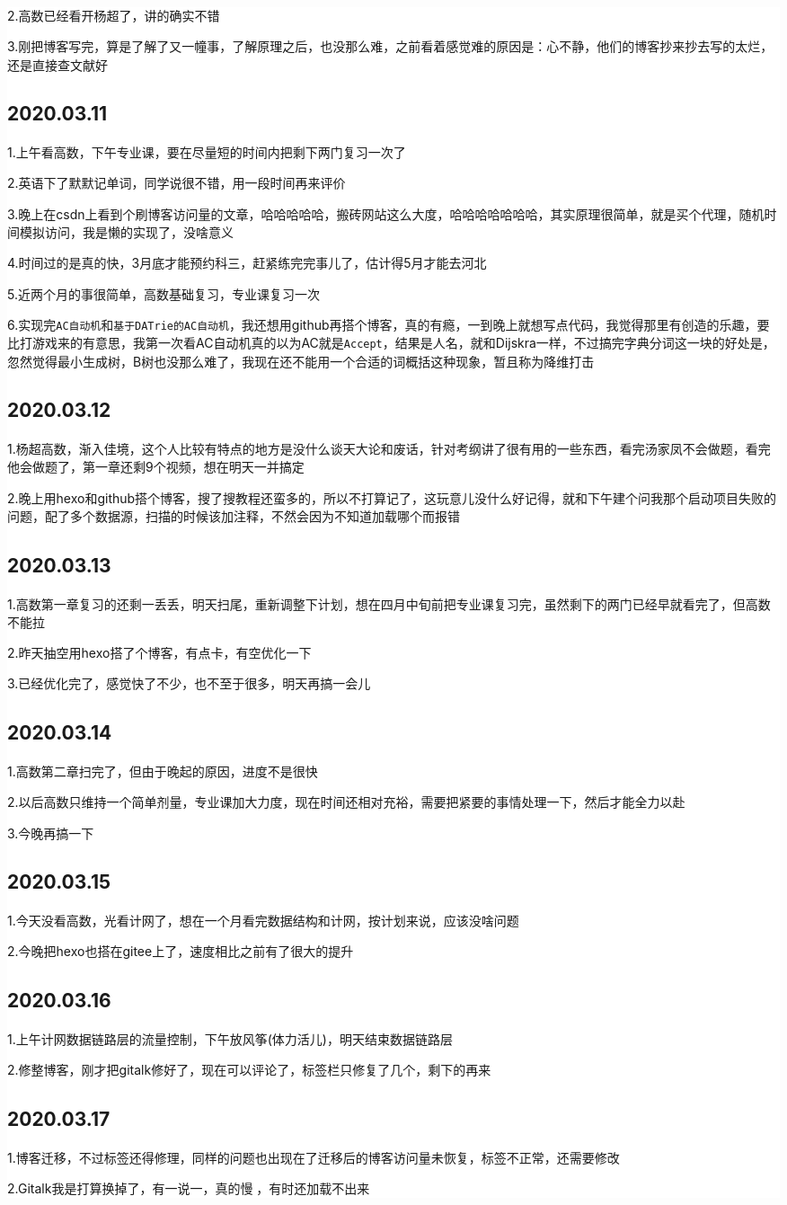 2.高数已经看开杨超了，讲的确实不错

3.刚把博客写完，算是了解了又一幢事，了解原理之后，也没那么难，之前看着感觉难的原因是：心不静，他们的博客抄来抄去写的太烂，还是直接查文献好

## 2020.03.11
1.上午看高数，下午专业课，要在尽量短的时间内把剩下两门复习一次了

2.英语下了默默记单词，同学说很不错，用一段时间再来评价

3.晚上在csdn上看到个刷博客访问量的文章，哈哈哈哈哈，搬砖网站这么大度，哈哈哈哈哈哈哈，其实原理很简单，就是买个代理，随机时间模拟访问，我是懒的实现了，没啥意义

4.时间过的是真的快，3月底才能预约科三，赶紧练完完事儿了，估计得5月才能去河北

5.近两个月的事很简单，高数基础复习，专业课复习一次

6.实现完`AC自动机`和`基于DATrie的AC自动机`，我还想用github再搭个博客，真的有瘾，一到晚上就想写点代码，我觉得那里有创造的乐趣，要比打游戏来的有意思，我第一次看AC自动机真的以为AC就是`Accept`，结果是人名，就和Dijskra一样，不过搞完字典分词这一块的好处是，忽然觉得最小生成树，B树也没那么难了，我现在还不能用一个合适的词概括这种现象，暂且称为降维打击

## 2020.03.12
1.杨超高数，渐入佳境，这个人比较有特点的地方是没什么谈天大论和废话，针对考纲讲了很有用的一些东西，看完汤家凤不会做题，看完他会做题了，第一章还剩9个视频，想在明天一并搞定

2.晚上用hexo和github搭个博客，搜了搜教程还蛮多的，所以不打算记了，这玩意儿没什么好记得，就和下午建个问我那个启动项目失败的问题，配了多个数据源，扫描的时候该加注释，不然会因为不知道加载哪个而报错

## 2020.03.13
1.高数第一章复习的还剩一丢丢，明天扫尾，重新调整下计划，想在四月中旬前把专业课复习完，虽然剩下的两门已经早就看完了，但高数不能拉

2.昨天抽空用hexo搭了个博客，有点卡，有空优化一下

3.已经优化完了，感觉快了不少，也不至于很多，明天再搞一会儿

## 2020.03.14
1.高数第二章扫完了，但由于晚起的原因，进度不是很快

2.以后高数只维持一个简单剂量，专业课加大力度，现在时间还相对充裕，需要把紧要的事情处理一下，然后才能全力以赴

3.今晚再搞一下

## 2020.03.15
1.今天没看高数，光看计网了，想在一个月看完数据结构和计网，按计划来说，应该没啥问题

2.今晚把hexo也搭在gitee上了，速度相比之前有了很大的提升

## 2020.03.16
1.上午计网数据链路层的流量控制，下午放风筝(体力活儿)，明天结束数据链路层

2.修整博客，刚才把gitalk修好了，现在可以评论了，标签栏只修复了几个，剩下的再来

## 2020.03.17
1.博客迁移，不过标签还得修理，同样的问题也出现在了迁移后的博客访问量未恢复，标签不正常，还需要修改

2.Gitalk我是打算换掉了，有一说一，真的慢 ，有时还加载不出来
